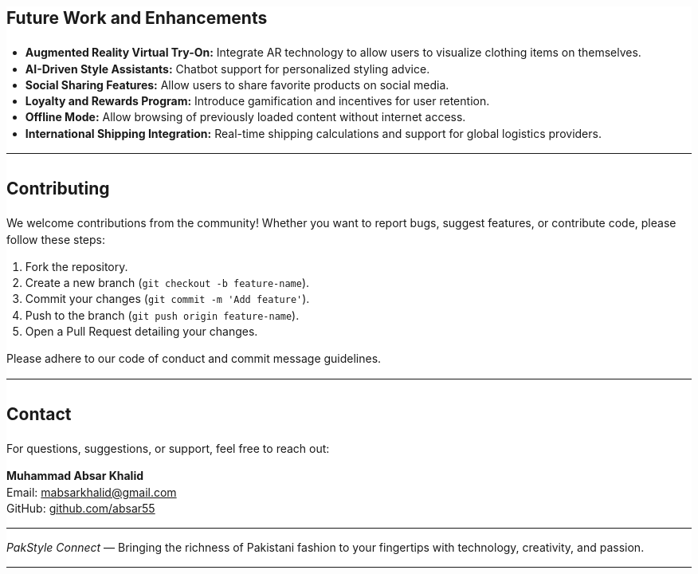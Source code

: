 
## Future Work and Enhancements

- **Augmented Reality Virtual Try-On:** Integrate AR technology to allow users to visualize clothing items on themselves.
- **AI-Driven Style Assistants:** Chatbot support for personalized styling advice.
- **Social Sharing Features:** Allow users to share favorite products on social media.
- **Loyalty and Rewards Program:** Introduce gamification and incentives for user retention.
- **Offline Mode:** Allow browsing of previously loaded content without internet access.
- **International Shipping Integration:** Real-time shipping calculations and support for global logistics providers.

---

## Contributing

We welcome contributions from the community! Whether you want to report bugs, suggest features, or contribute code, please follow these steps:

1. Fork the repository.
2. Create a new branch (`git checkout -b feature-name`).
3. Commit your changes (`git commit -m 'Add feature'`).
4. Push to the branch (`git push origin feature-name`).
5. Open a Pull Request detailing your changes.

Please adhere to our code of conduct and commit message guidelines.

---

## Contact

For questions, suggestions, or support, feel free to reach out:

**Muhammad Absar Khalid**  
Email: mabsarkhalid@gmail.com  
GitHub: [github.com/absar55](https://github.com/absar55)  

---

*PakStyle Connect* — Bringing the richness of Pakistani fashion to your fingertips with technology, creativity, and passion.

---

